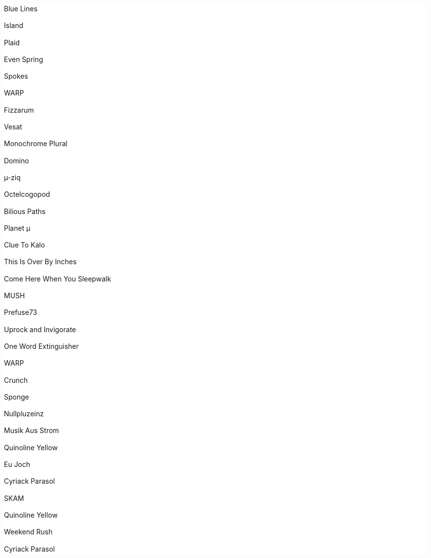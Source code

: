 Blue Lines

Island

Plaid

Even Spring

Spokes

WARP

Fizzarum

Vesat

Monochrome Plural

Domino

µ-ziq

Octelcogopod

Bilious Paths

Planet µ

Clue To Kalo

This Is Over By Inches

Come Here When You Sleepwalk

MUSH

Prefuse73

Uprock and Invigorate

One Word Extinguisher

WARP

Crunch

Sponge

Nullpluzeinz

Musik Aus Strom

Quinoline Yellow

Eu Joch

Cyriack Parasol

SKAM

Quinoline Yellow

Weekend Rush

Cyriack Parasol
